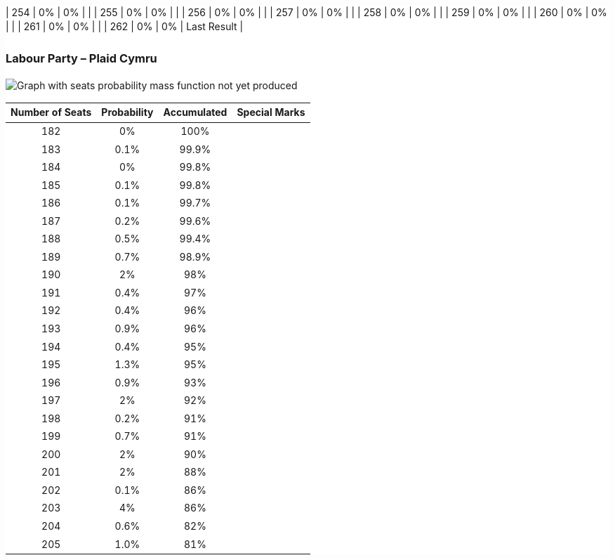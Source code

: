 | 254 | 0% | 0% |  |
| 255 | 0% | 0% |  |
| 256 | 0% | 0% |  |
| 257 | 0% | 0% |  |
| 258 | 0% | 0% |  |
| 259 | 0% | 0% |  |
| 260 | 0% | 0% |  |
| 261 | 0% | 0% |  |
| 262 | 0% | 0% | Last Result |

### Labour Party – Plaid Cymru

![Graph with seats probability mass function not yet produced](2019-12-11-Deltapoll-coalitions-seats-pmf-lab–pc.png "Seats Probability Mass Function")

| Number of Seats | Probability | Accumulated | Special Marks |
|:---------------:|:-----------:|:-----------:|:-------------:|
| 182 | 0% | 100% |  |
| 183 | 0.1% | 99.9% |  |
| 184 | 0% | 99.8% |  |
| 185 | 0.1% | 99.8% |  |
| 186 | 0.1% | 99.7% |  |
| 187 | 0.2% | 99.6% |  |
| 188 | 0.5% | 99.4% |  |
| 189 | 0.7% | 98.9% |  |
| 190 | 2% | 98% |  |
| 191 | 0.4% | 97% |  |
| 192 | 0.4% | 96% |  |
| 193 | 0.9% | 96% |  |
| 194 | 0.4% | 95% |  |
| 195 | 1.3% | 95% |  |
| 196 | 0.9% | 93% |  |
| 197 | 2% | 92% |  |
| 198 | 0.2% | 91% |  |
| 199 | 0.7% | 91% |  |
| 200 | 2% | 90% |  |
| 201 | 2% | 88% |  |
| 202 | 0.1% | 86% |  |
| 203 | 4% | 86% |  |
| 204 | 0.6% | 82% |  |
| 205 | 1.0% | 81% |  |
